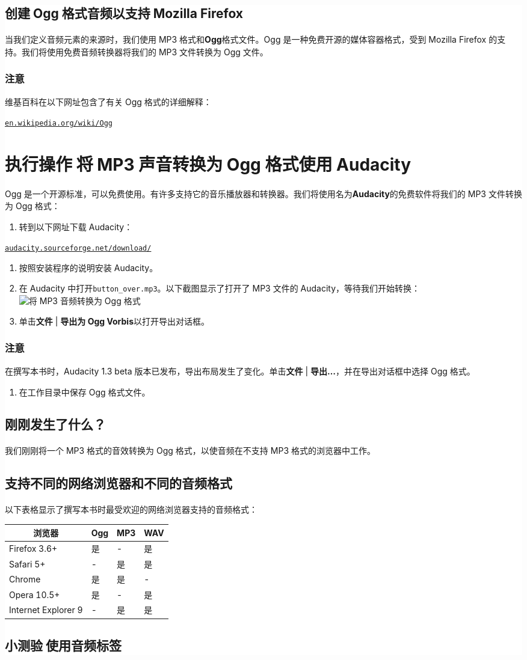 ## 创建 Ogg 格式音频以支持 Mozilla Firefox

当我们定义音频元素的来源时，我们使用 MP3 格式和**Ogg**格式文件。Ogg 是一种免费开源的媒体容器格式，受到 Mozilla Firefox 的支持。我们将使用免费音频转换器将我们的 MP3 文件转换为 Ogg 文件。

### 注意

维基百科在以下网址包含了有关 Ogg 格式的详细解释：

[`en.wikipedia.org/wiki/Ogg`](http://en.wikipedia.org/wiki/Ogg)

# 执行操作 将 MP3 声音转换为 Ogg 格式使用 Audacity

Ogg 是一个开源标准，可以免费使用。有许多支持它的音乐播放器和转换器。我们将使用名为**Audacity**的免费软件将我们的 MP3 文件转换为 Ogg 格式：

1.  转到以下网址下载 Audacity：

[`audacity.sourceforge.net/download/`](http://audacity.sourceforge.net/download/)

1.  按照安装程序的说明安装 Audacity。

1.  在 Audacity 中打开`button_over.mp3`。以下截图显示了打开了 MP3 文件的 Audacity，等待我们开始转换：![将 MP3 音频转换为 Ogg 格式](https://github.com/OpenDocCN/freelearn-html-css-zh/raw/master/docs/h5-gm-dev-ex-bgd/img/1260_06_04.jpg)

1.  单击**文件** | **导出为 Ogg Vorbis**以打开导出对话框。

### 注意

在撰写本书时，Audacity 1.3 beta 版本已发布，导出布局发生了变化。单击**文件** | **导出…**，并在导出对话框中选择 Ogg 格式。

1.  在工作目录中保存 Ogg 格式文件。

## 刚刚发生了什么？

我们刚刚将一个 MP3 格式的音效转换为 Ogg 格式，以使音频在不支持 MP3 格式的浏览器中工作。

## 支持不同的网络浏览器和不同的音频格式

以下表格显示了撰写本书时最受欢迎的网络浏览器支持的音频格式：

| 浏览器 | Ogg | MP3 | WAV |
| --- | --- | --- | --- |
| Firefox 3.6+ | 是 | - | 是 |
| Safari 5+ | - | 是 | 是 |
| Chrome | 是 | 是 | - |
| Opera 10.5+ | 是 | - | 是 |
| Internet Explorer 9 | - | 是 | 是 |

## 小测验 使用音频标签

